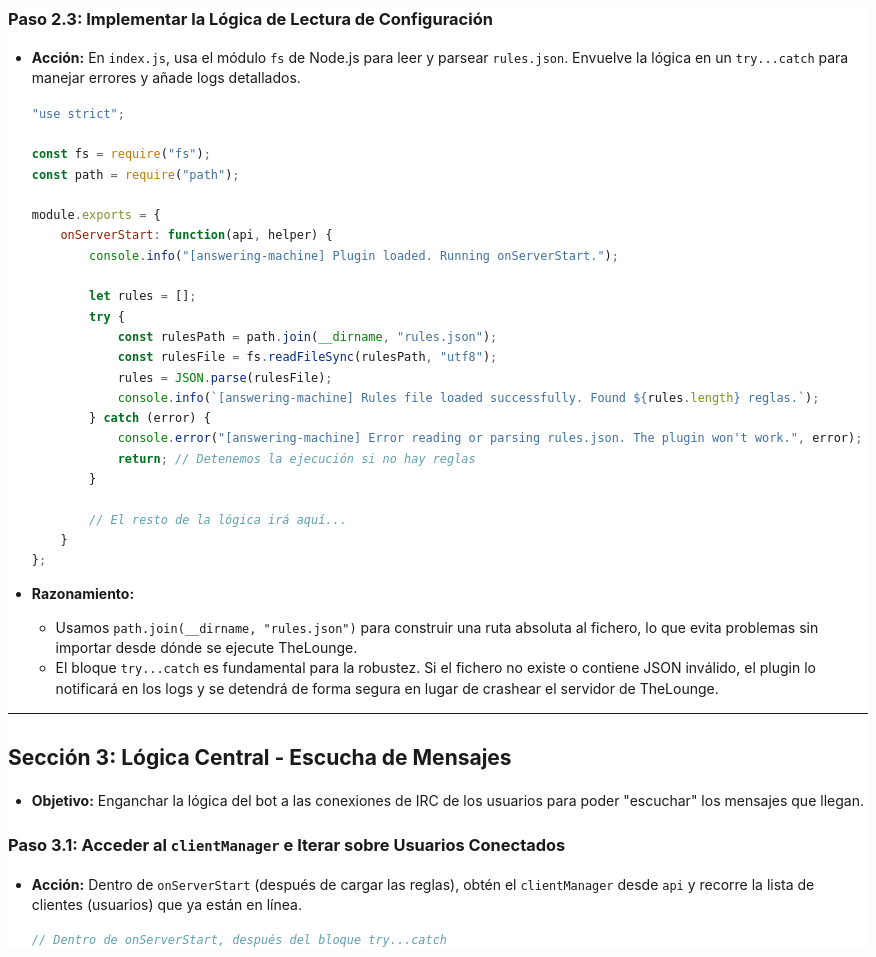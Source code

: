 ### Paso 2.3: Implementar la Lógica de Lectura de Configuración

- **Acción:** En `index.js`, usa el módulo `fs` de Node.js para leer y parsear `rules.json`. Envuelve la lógica en un `try...catch` para manejar errores y añade logs detallados.
    
    ```jsx
    "use strict";
    
    const fs = require("fs");
    const path = require("path");
    
    module.exports = {
        onServerStart: function(api, helper) {
            console.info("[answering-machine] Plugin loaded. Running onServerStart.");
    
            let rules = [];
            try {
                const rulesPath = path.join(__dirname, "rules.json");
                const rulesFile = fs.readFileSync(rulesPath, "utf8");
                rules = JSON.parse(rulesFile);
                console.info(`[answering-machine] Rules file loaded successfully. Found ${rules.length} reglas.`);
            } catch (error) {
                console.error("[answering-machine] Error reading or parsing rules.json. The plugin won't work.", error);
                return; // Detenemos la ejecución si no hay reglas
            }
    
            // El resto de la lógica irá aquí...
        }
    };
    ```
    
- **Razonamiento:**
    - Usamos `path.join(__dirname, "rules.json")` para construir una ruta absoluta al fichero, lo que evita problemas sin importar desde dónde se ejecute TheLounge.
    - El bloque `try...catch` es fundamental para la robustez. Si el fichero no existe o contiene JSON inválido, el plugin lo notificará en los logs y se detendrá de forma segura en lugar de crashear el servidor de TheLounge.

---

## Sección 3: Lógica Central - Escucha de Mensajes

- **Objetivo:** Enganchar la lógica del bot a las conexiones de IRC de los usuarios para poder "escuchar" los mensajes que llegan.

### Paso 3.1: Acceder al `clientManager` e Iterar sobre Usuarios Conectados

- **Acción:** Dentro de `onServerStart` (después de cargar las reglas), obtén el `clientManager` desde `api` y recorre la lista de clientes (usuarios) que ya están en línea.
    
    ```jsx
    // Dentro de onServerStart, después del bloque try...catch
    